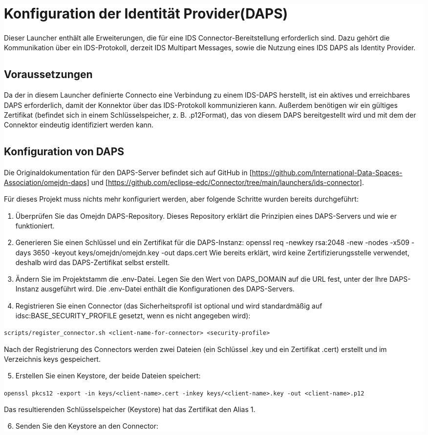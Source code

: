 # Konfiguration der Identität Provider(DAPS)

Dieser Launcher enthält alle Erweiterungen, die für eine IDS Connector-Bereitstellung erforderlich sind. Dazu gehört die Kommunikation über ein IDS-Protokoll, derzeit IDS Multipart Messages, sowie die Nutzung eines IDS DAPS als Identity Provider.

## Voraussetzungen

Da der in diesem Launcher definierte Connecto eine Verbindung zu einem IDS-DAPS herstellt, ist ein aktives und erreichbares DAPS erforderlich, damit der Konnektor über das IDS-Protokoll kommunizieren kann. Außerdem benötigen wir ein gültiges Zertifikat (befindet sich in einem Schlüsselspeicher, z. B. .p12Format), das von diesem DAPS bereitgestellt wird und mit dem der Connektor eindeutig identifiziert werden kann.

## Konfiguration von DAPS

Die Originaldokumentation für den DAPS-Server befindet sich auf GitHub in [https://github.com/International-Data-Spaces-Association/omejdn-daps] und [https://github.com/eclipse-edc/Connector/tree/main/launchers/ids-connector].

Für dieses Projekt muss nichts mehr konfiguriert werden, aber folgende Schritte wurden bereits durchgeführt:

1. Überprüfen Sie das Omejdn DAPS-Repository. Dieses Repository erklärt die Prinzipien eines DAPS-Servers und wie er funktioniert.

2. Generieren Sie einen Schlüssel und ein Zertifikat für die DAPS-Instanz:
 openssl req -newkey rsa:2048 -new -nodes -x509 -days 3650 -keyout keys/omejdn/omejdn.key -out daps.cert
Wie bereits erklärt, wird keine Zertifizierungsstelle verwendet, deshalb wird das DAPS-Zertifikat selbst erstellt.

3. Ändern Sie im Projektstamm die .env-Datei. Legen Sie den Wert von DAPS_DOMAIN auf die URL fest, unter der Ihre DAPS-Instanz ausgeführt wird. Die .env-Datei enthält die Konfigurationen des DAPS-Servers.

4. Registrieren Sie einen Connector (das Sicherheitsprofil ist optional und wird standardmäßig auf idsc:BASE_SECURITY_PROFILE gesetzt, wenn es nicht angegeben wird):

 ```shell
 scripts/register_connector.sh <client-name-for-connector> <security-profile>
 ```
Nach der Registrierung des Connectors werden zwei Dateien (ein Schlüssel .key und ein Zertifikat .cert) erstellt und im Verzeichnis keys gespeichert.

5. Erstellen Sie einen Keystore, der beide Dateien speichert:
```shell
openssl pkcs12 -export -in keys/<client-name>.cert -inkey keys/<client-name>.key -out <client-name>.p12
```  
Das resultierenden Schlüsselspeicher (Keystore) hat das Zertifikat den Alias 1.

6. Senden Sie den Keystore an den Connector:
